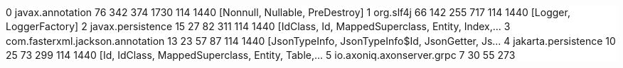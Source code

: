   </thead>
  <tbody>
    <tr>
      <th>0</th>
      <td>javax.annotation</td>
      <td>76</td>
      <td>342</td>
      <td>374</td>
      <td>1730</td>
      <td>114</td>
      <td>1440</td>
      <td>[Nonnull, Nullable, PreDestroy]</td>
    </tr>
    <tr>
      <th>1</th>
      <td>org.slf4j</td>
      <td>66</td>
      <td>142</td>
      <td>255</td>
      <td>717</td>
      <td>114</td>
      <td>1440</td>
      <td>[Logger, LoggerFactory]</td>
    </tr>
    <tr>
      <th>2</th>
      <td>javax.persistence</td>
      <td>15</td>
      <td>27</td>
      <td>82</td>
      <td>311</td>
      <td>114</td>
      <td>1440</td>
      <td>[IdClass, Id, MappedSuperclass, Entity, Index,...</td>
    </tr>
    <tr>
      <th>3</th>
      <td>com.fasterxml.jackson.annotation</td>
      <td>13</td>
      <td>23</td>
      <td>57</td>
      <td>87</td>
      <td>114</td>
      <td>1440</td>
      <td>[JsonTypeInfo, JsonTypeInfo$Id, JsonGetter, Js...</td>
    </tr>
    <tr>
      <th>4</th>
      <td>jakarta.persistence</td>
      <td>10</td>
      <td>25</td>
      <td>73</td>
      <td>299</td>
      <td>114</td>
      <td>1440</td>
      <td>[Id, IdClass, MappedSuperclass, Entity, Table,...</td>
    </tr>
    <tr>
      <th>5</th>
      <td>io.axoniq.axonserver.grpc</td>
      <td>7</td>
      <td>30</td>
      <td>55</td>
      <td>273</td>